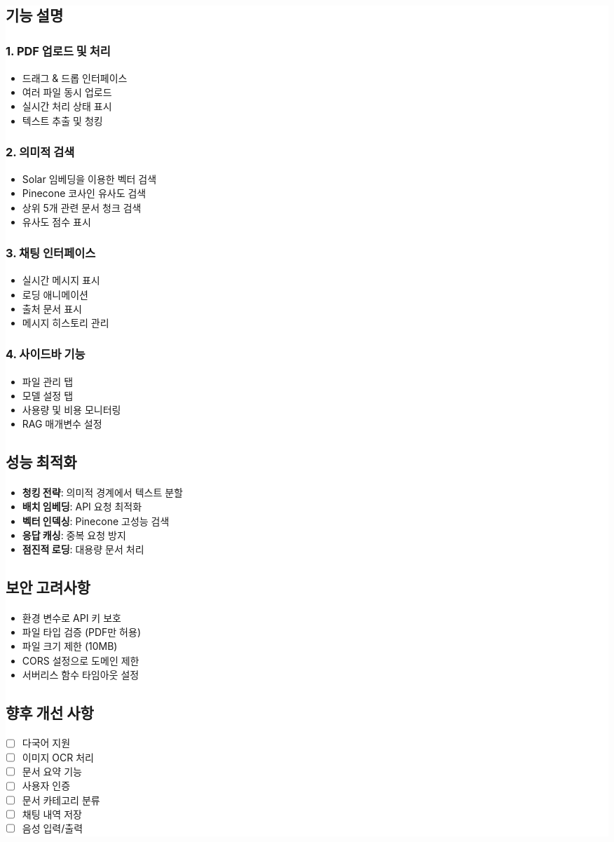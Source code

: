 ```
```

## 기능 설명

### 1. PDF 업로드 및 처리
- 드래그 & 드롭 인터페이스
- 여러 파일 동시 업로드
- 실시간 처리 상태 표시
- 텍스트 추출 및 청킹

### 2. 의미적 검색
- Solar 임베딩을 이용한 벡터 검색
- Pinecone 코사인 유사도 검색
- 상위 5개 관련 문서 청크 검색
- 유사도 점수 표시

### 3. 채팅 인터페이스
- 실시간 메시지 표시
- 로딩 애니메이션
- 출처 문서 표시
- 메시지 히스토리 관리

### 4. 사이드바 기능
- 파일 관리 탭
- 모델 설정 탭
- 사용량 및 비용 모니터링
- RAG 매개변수 설정

## 성능 최적화

- **청킹 전략**: 의미적 경계에서 텍스트 분할
- **배치 임베딩**: API 요청 최적화
- **벡터 인덱싱**: Pinecone 고성능 검색
- **응답 캐싱**: 중복 요청 방지
- **점진적 로딩**: 대용량 문서 처리

## 보안 고려사항

- 환경 변수로 API 키 보호
- 파일 타입 검증 (PDF만 허용)
- 파일 크기 제한 (10MB)
- CORS 설정으로 도메인 제한
- 서버리스 함수 타임아웃 설정

## 향후 개선 사항

- [ ] 다국어 지원
- [ ] 이미지 OCR 처리
- [ ] 문서 요약 기능
- [ ] 사용자 인증
- [ ] 문서 카테고리 분류
- [ ] 채팅 내역 저장
- [ ] 음성 입력/출력
